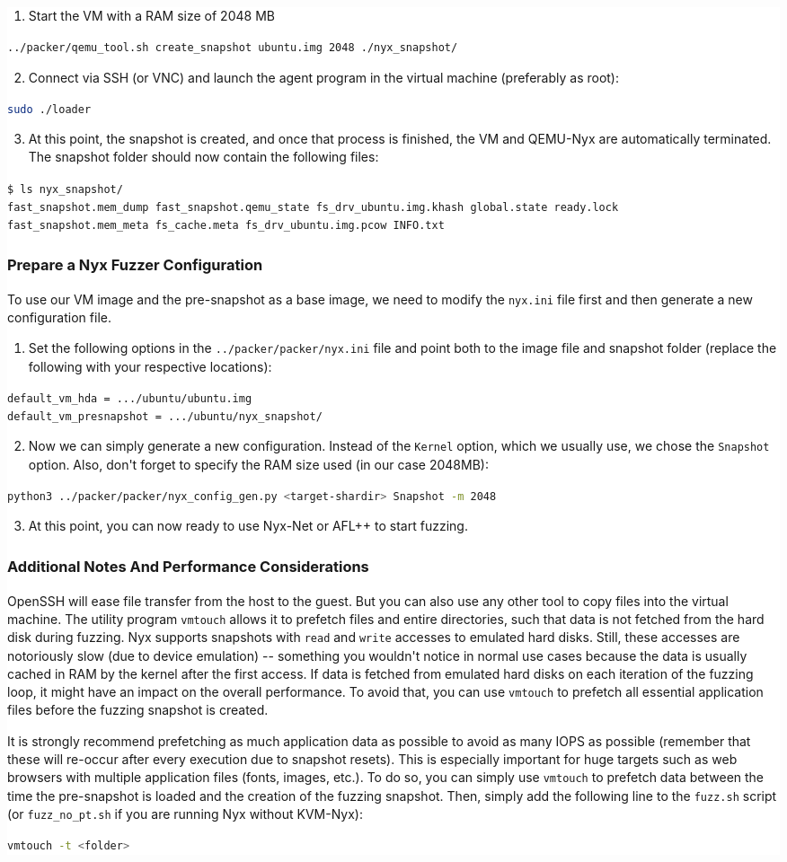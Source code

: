
1. Start the VM with a RAM size of 2048 MB 
```bash
../packer/qemu_tool.sh create_snapshot ubuntu.img 2048 ./nyx_snapshot/
```

2. Connect via SSH (or VNC) and launch the agent program in the virtual machine (preferably as root):

```bash
sudo ./loader
```

3. At this point, the snapshot is created, and once that process is finished, the VM and QEMU-Nyx are automatically terminated. The snapshot folder should now contain the following files: 

```bash 
$ ls nyx_snapshot/
fast_snapshot.mem_dump fast_snapshot.qemu_state fs_drv_ubuntu.img.khash global.state ready.lock
fast_snapshot.mem_meta fs_cache.meta fs_drv_ubuntu.img.pcow INFO.txt
```

### Prepare a Nyx Fuzzer Configuration

To use our VM image and the pre-snapshot as a base image, we need to modify the `nyx.ini` file first and then generate a new configuration file. 

1. Set the following options in the `../packer/packer/nyx.ini` file and point both to the image file and snapshot folder (replace the following with your respective locations): 

```bash
default_vm_hda = .../ubuntu/ubuntu.img
default_vm_presnapshot = .../ubuntu/nyx_snapshot/
```
2.  Now we can simply generate a new configuration. Instead of the `Kernel` option, which we usually use, we chose the `Snapshot` option. Also, don't forget to specify the RAM size used (in our case 2048MB): 

```bash
python3 ../packer/packer/nyx_config_gen.py <target-shardir> Snapshot -m 2048
```

3. At this point, you can now ready to use Nyx-Net or AFL++ to start fuzzing.

### Additional Notes And Performance Considerations
OpenSSH will ease file transfer from the host to the guest. But you can also use any other tool to copy files into the virtual machine. The utility program `vmtouch` allows it to prefetch files and entire directories, such that data is not fetched from the hard disk during fuzzing. Nyx supports snapshots with `read` and `write` accesses to emulated hard disks. Still, these accesses are notoriously slow (due to device emulation) -- something you wouldn't notice in normal use cases because the data is usually cached in RAM by the kernel after the first access. If data is fetched from emulated hard disks on each iteration of the fuzzing loop, it might have an impact on the overall performance. To avoid that, you can use `vmtouch` to prefetch all essential application files before the fuzzing snapshot is created.

It is strongly recommend prefetching as much application data as possible to avoid as many IOPS as possible (remember that these will re-occur after every execution due to snapshot resets). This is especially important for huge targets such as web browsers with multiple application files (fonts, images, etc.). To do so, you can simply use `vmtouch` to prefetch data between the time the pre-snapshot is loaded and the creation of the fuzzing snapshot. Then, simply add the following line to the `fuzz.sh` script (or `fuzz_no_pt.sh` if you are running Nyx without KVM-Nyx): 
```bash
vmtouch -t <folder>
```
